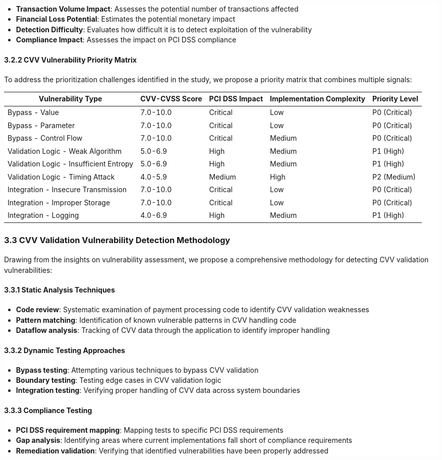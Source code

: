 - **Transaction Volume Impact**: Assesses the potential number of transactions affected
- **Financial Loss Potential**: Estimates the potential monetary impact
- **Detection Difficulty**: Evaluates how difficult it is to detect exploitation of the vulnerability
- **Compliance Impact**: Assesses the impact on PCI DSS compliance

#### 3.2.2 CVV Vulnerability Priority Matrix

To address the prioritization challenges identified in the study, we propose a priority matrix that combines multiple signals:

| Vulnerability Type | CVV-CVSS Score | PCI DSS Impact | Implementation Complexity | Priority Level |
|-------------------|----------------|---------------|--------------------------|---------------|
| Bypass - Value | 7.0-10.0 | Critical | Low | P0 (Critical) |
| Bypass - Parameter | 7.0-10.0 | Critical | Low | P0 (Critical) |
| Bypass - Control Flow | 7.0-10.0 | Critical | Medium | P0 (Critical) |
| Validation Logic - Weak Algorithm | 5.0-6.9 | High | Medium | P1 (High) |
| Validation Logic - Insufficient Entropy | 5.0-6.9 | High | Medium | P1 (High) |
| Validation Logic - Timing Attack | 4.0-5.9 | Medium | High | P2 (Medium) |
| Integration - Insecure Transmission | 7.0-10.0 | Critical | Low | P0 (Critical) |
| Integration - Improper Storage | 7.0-10.0 | Critical | Low | P0 (Critical) |
| Integration - Logging | 4.0-6.9 | High | Medium | P1 (High) |

### 3.3 CVV Validation Vulnerability Detection Methodology

Drawing from the insights on vulnerability assessment, we propose a comprehensive methodology for detecting CVV validation vulnerabilities:

#### 3.3.1 Static Analysis Techniques

- **Code review**: Systematic examination of payment processing code to identify CVV validation weaknesses
- **Pattern matching**: Identification of known vulnerable patterns in CVV handling code
- **Dataflow analysis**: Tracking of CVV data through the application to identify improper handling

#### 3.3.2 Dynamic Testing Approaches

- **Bypass testing**: Attempting various techniques to bypass CVV validation
- **Boundary testing**: Testing edge cases in CVV validation logic
- **Integration testing**: Verifying proper handling of CVV data across system boundaries

#### 3.3.3 Compliance Testing

- **PCI DSS requirement mapping**: Mapping tests to specific PCI DSS requirements
- **Gap analysis**: Identifying areas where current implementations fall short of compliance requirements
- **Remediation validation**: Verifying that identified vulnerabilities have been properly addressed
